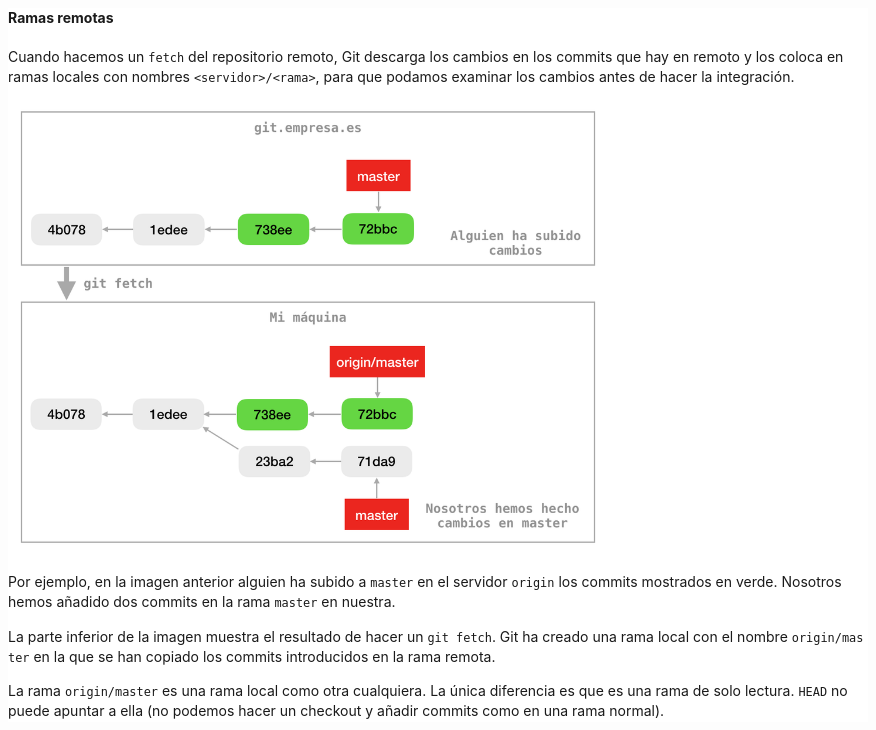#### Ramas remotas ####

Cuando hacemos un `fetch` del repositorio remoto, Git descarga los
cambios en los commits que hay en remoto y los coloca en ramas locales
con nombres `<servidor>/<rama>`, para que podamos examinar los cambios
antes de hacer la integración.

<img src="imagenes/fetch.png" width="600px"/>

Por ejemplo, en la imagen anterior alguien ha subido a `master` en el
servidor `origin` los commits mostrados en verde. Nosotros hemos
añadido dos commits en la rama `master` en nuestra. 

La parte inferior de la imagen muestra el resultado de hacer un `git
fetch`. Git ha creado una rama local con el nombre `origin/master` en
la que se han copiado los commits introducidos en la rama remota.

La rama `origin/master` es una rama local como otra cualquiera. La
única diferencia es que es una rama de solo lectura. `HEAD` no puede
apuntar a ella (no podemos hacer un checkout y añadir commits como en
una rama normal). 
